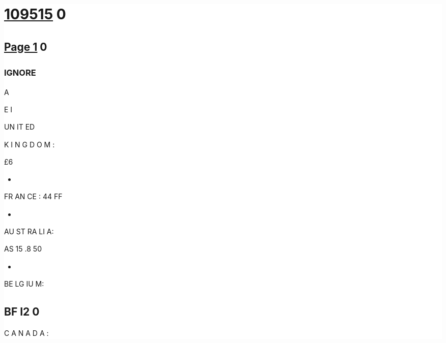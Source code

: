 # [109515](109515engo.pdf) 0

## [Page 1](109515engo.pdf#page=1) 0

### IGNORE

A
 
E
I
 
UN
IT
ED
 
K
I
N
G
D
O
M
:
 
£6
 
- 
FR
AN
CE
: 
44
FF
 
- 
AU
ST
RA
LI
A:
 
AS
15
.8
50
 
- 
BE
LG
IU
M:
 
BF
I2
0 
- 
C
A
N
A
D
A
:
 